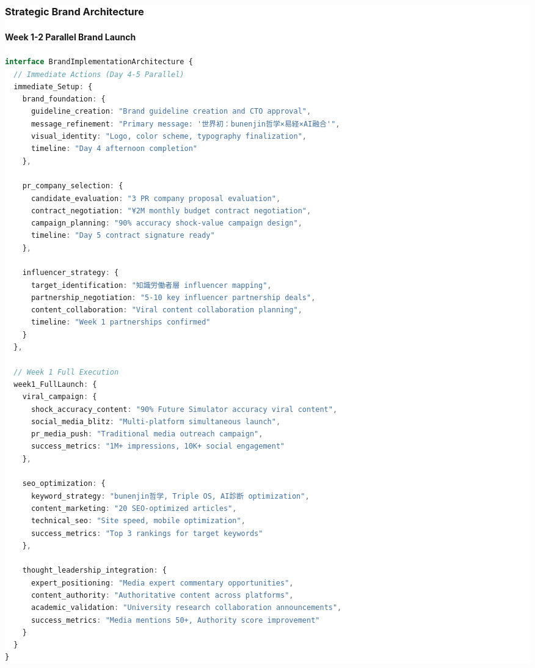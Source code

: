 ### **Strategic Brand Architecture**

#### **Week 1-2 Parallel Brand Launch**
```typescript
interface BrandImplementationArchitecture {
  // Immediate Actions (Day 4-5 Parallel)
  immediate_Setup: {
    brand_foundation: {
      guideline_creation: "Brand guideline creation and CTO approval",
      message_refinement: "Primary message: '世界初：bunenjin哲学×易経×AI融合'",
      visual_identity: "Logo, color scheme, typography finalization",
      timeline: "Day 4 afternoon completion"
    },
    
    pr_company_selection: {
      candidate_evaluation: "3 PR company proposal evaluation",
      contract_negotiation: "¥2M monthly budget contract negotiation",
      campaign_planning: "90% accuracy shock-value campaign design",
      timeline: "Day 5 contract signature ready"
    },
    
    influencer_strategy: {
      target_identification: "知識労働者層 influencer mapping",
      partnership_negotiation: "5-10 key influencer partnership deals",
      content_collaboration: "Viral content collaboration planning",
      timeline: "Week 1 partnerships confirmed"
    }
  },
  
  // Week 1 Full Execution
  week1_FullLaunch: {
    viral_campaign: {
      shock_accuracy_content: "90% Future Simulator accuracy viral content",
      social_media_blitz: "Multi-platform simultaneous launch",
      pr_media_push: "Traditional media outreach campaign",
      success_metrics: "1M+ impressions, 10K+ social engagement"
    },
    
    seo_optimization: {
      keyword_strategy: "bunenjin哲学, Triple OS, AI診断 optimization",
      content_marketing: "20 SEO-optimized articles",
      technical_seo: "Site speed, mobile optimization",
      success_metrics: "Top 3 rankings for target keywords"
    },
    
    thought_leadership_integration: {
      expert_positioning: "Media expert commentary opportunities",
      content_authority: "Authoritative content across platforms",
      academic_validation: "University research collaboration announcements",
      success_metrics: "Media mentions 50+, Authority score improvement"
    }
  }
}
```
